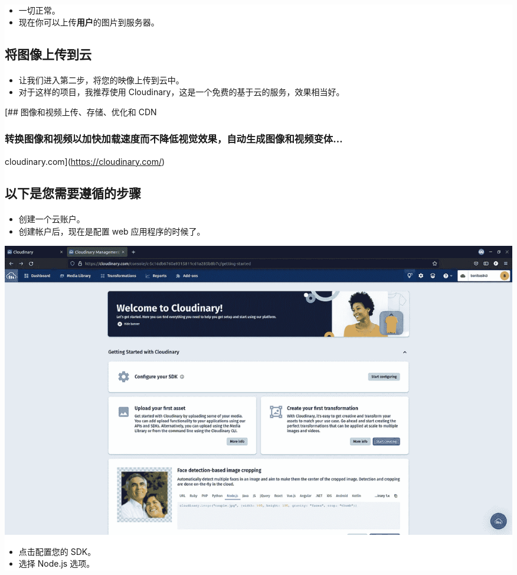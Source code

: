 *   一切正常。
*   现在你可以上传**用户**的图片到服务器。

## 将图像上传到云

*   让我们进入第二步，将您的映像上传到云中。
*   对于这样的项目，我推荐使用 Cloudinary，这是一个免费的基于云的服务，效果相当好。

[](https://cloudinary.com/) [## 图像和视频上传、存储、优化和 CDN

### 转换图像和视频以加快加载速度而不降低视觉效果，自动生成图像和视频变体…

cloudinary.com](https://cloudinary.com/) 

## 以下是您需要遵循的步骤

*   创建一个云账户。
*   创建帐户后，现在是配置 web 应用程序的时候了。

![](img/89dd8906a70f2f4b95a964c4a1acb9d7.png)

*   点击配置您的 SDK。
*   选择 Node.js 选项。
